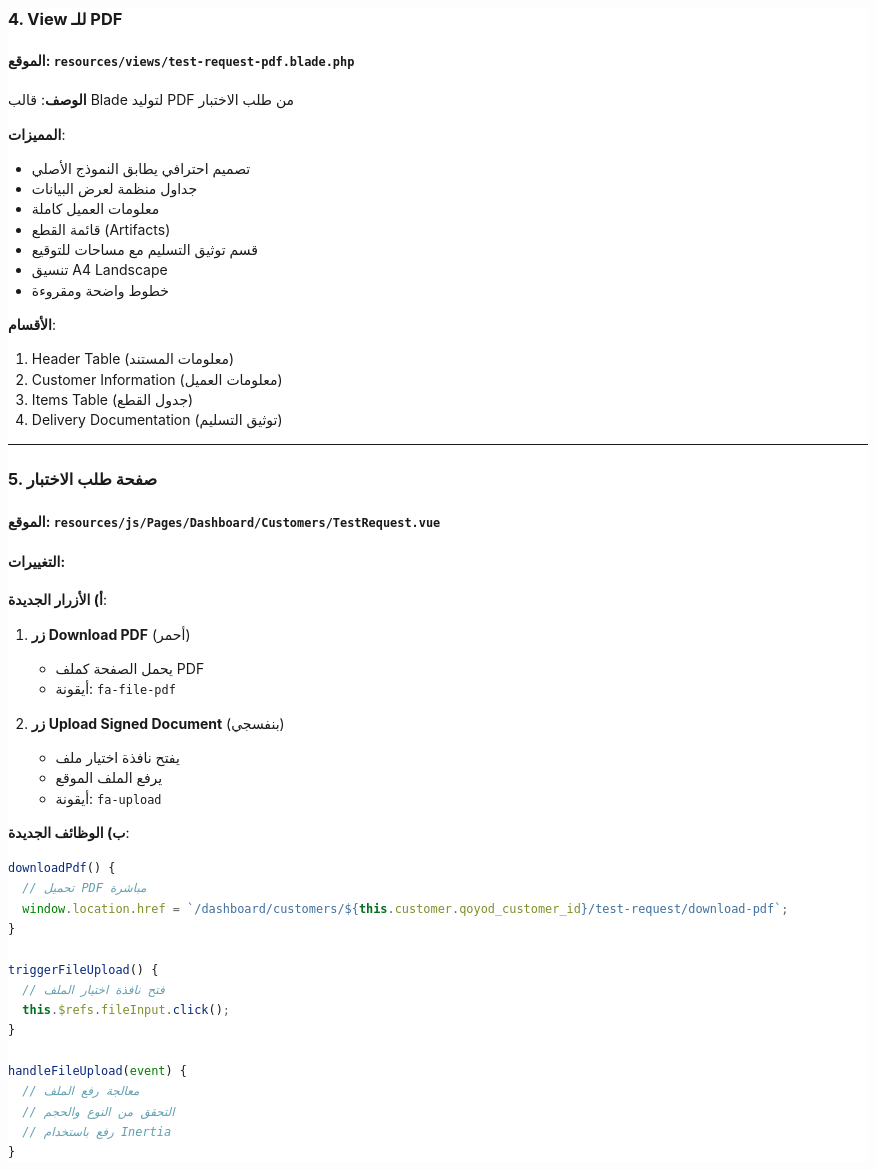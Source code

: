 
### 4. View للـ PDF

#### الموقع: `resources/views/test-request-pdf.blade.php`

**الوصف**: قالب Blade لتوليد PDF من طلب الاختبار

**المميزات**:
- تصميم احترافي يطابق النموذج الأصلي
- جداول منظمة لعرض البيانات
- معلومات العميل كاملة
- قائمة القطع (Artifacts)
- قسم توثيق التسليم مع مساحات للتوقيع
- تنسيق A4 Landscape
- خطوط واضحة ومقروءة

**الأقسام**:
1. Header Table (معلومات المستند)
2. Customer Information (معلومات العميل)
3. Items Table (جدول القطع)
4. Delivery Documentation (توثيق التسليم)

---

### 5. صفحة طلب الاختبار

#### الموقع: `resources/js/Pages/Dashboard/Customers/TestRequest.vue`

#### التغييرات:

**أ) الأزرار الجديدة**:
1. **زر Download PDF** (أحمر)
   - يحمل الصفحة كملف PDF
   - أيقونة: `fa-file-pdf`
   
2. **زر Upload Signed Document** (بنفسجي)
   - يفتح نافذة اختيار ملف
   - يرفع الملف الموقع
   - أيقونة: `fa-upload`

**ب) الوظائف الجديدة**:

```javascript
downloadPdf() {
  // تحميل PDF مباشرة
  window.location.href = `/dashboard/customers/${this.customer.qoyod_customer_id}/test-request/download-pdf`;
}

triggerFileUpload() {
  // فتح نافذة اختيار الملف
  this.$refs.fileInput.click();
}

handleFileUpload(event) {
  // معالجة رفع الملف
  // التحقق من النوع والحجم
  // رفع باستخدام Inertia
}
```
